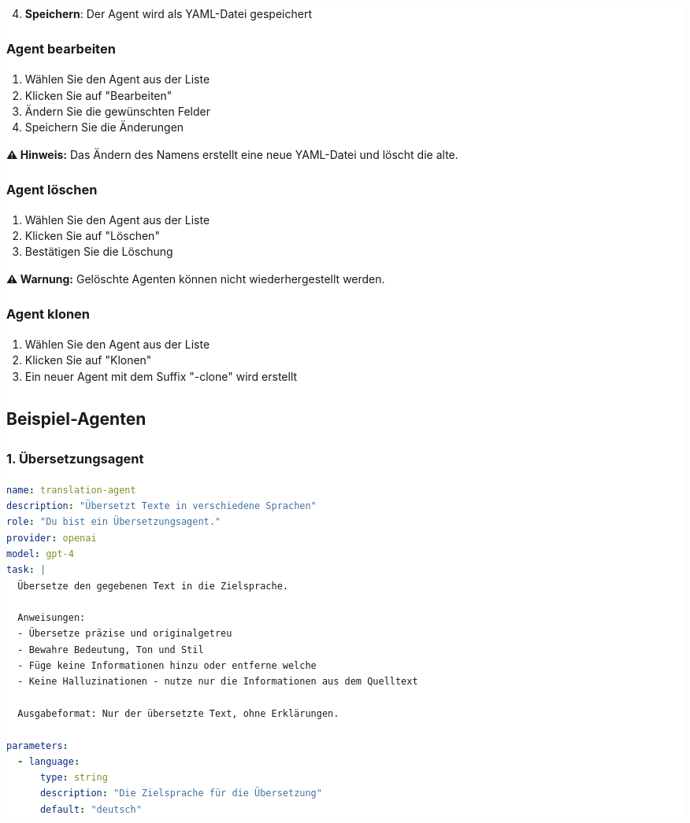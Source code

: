 4. **Speichern**: Der Agent wird als YAML-Datei gespeichert

### Agent bearbeiten

1. Wählen Sie den Agent aus der Liste
2. Klicken Sie auf "Bearbeiten"
3. Ändern Sie die gewünschten Felder
4. Speichern Sie die Änderungen

**⚠️ Hinweis:** Das Ändern des Namens erstellt eine neue YAML-Datei und löscht die alte.

### Agent löschen

1. Wählen Sie den Agent aus der Liste
2. Klicken Sie auf "Löschen"
3. Bestätigen Sie die Löschung

**⚠️ Warnung:** Gelöschte Agenten können nicht wiederhergestellt werden.

### Agent klonen

1. Wählen Sie den Agent aus der Liste
2. Klicken Sie auf "Klonen"
3. Ein neuer Agent mit dem Suffix "-clone" wird erstellt

## Beispiel-Agenten

### 1. Übersetzungsagent

```yaml
name: translation-agent
description: "Übersetzt Texte in verschiedene Sprachen"
role: "Du bist ein Übersetzungsagent."
provider: openai
model: gpt-4
task: |
  Übersetze den gegebenen Text in die Zielsprache.
  
  Anweisungen:
  - Übersetze präzise und originalgetreu
  - Bewahre Bedeutung, Ton und Stil
  - Füge keine Informationen hinzu oder entferne welche
  - Keine Halluzinationen - nutze nur die Informationen aus dem Quelltext
  
  Ausgabeformat: Nur der übersetzte Text, ohne Erklärungen.

parameters:
  - language:
      type: string
      description: "Die Zielsprache für die Übersetzung"
      default: "deutsch"
```
